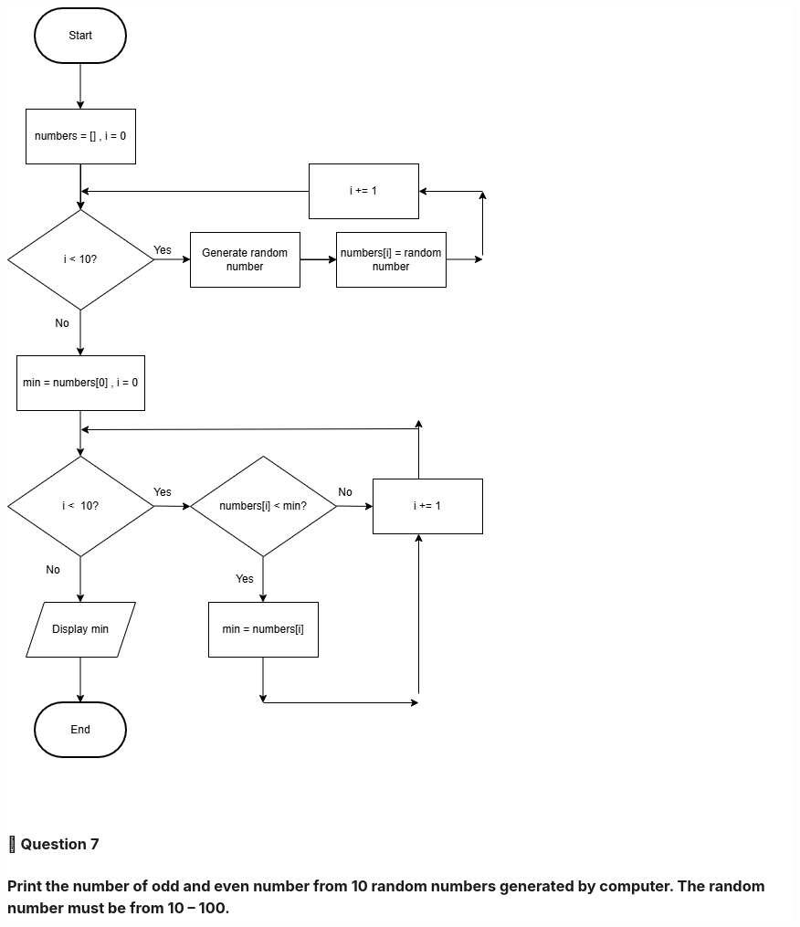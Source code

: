 ![Flowchart for question 1](Q6.png)

<br>
<br>

### 📃 Question 7

### Print the number of odd and even number from 10 random numbers generated by computer. The random number must be from 10 – 100.
